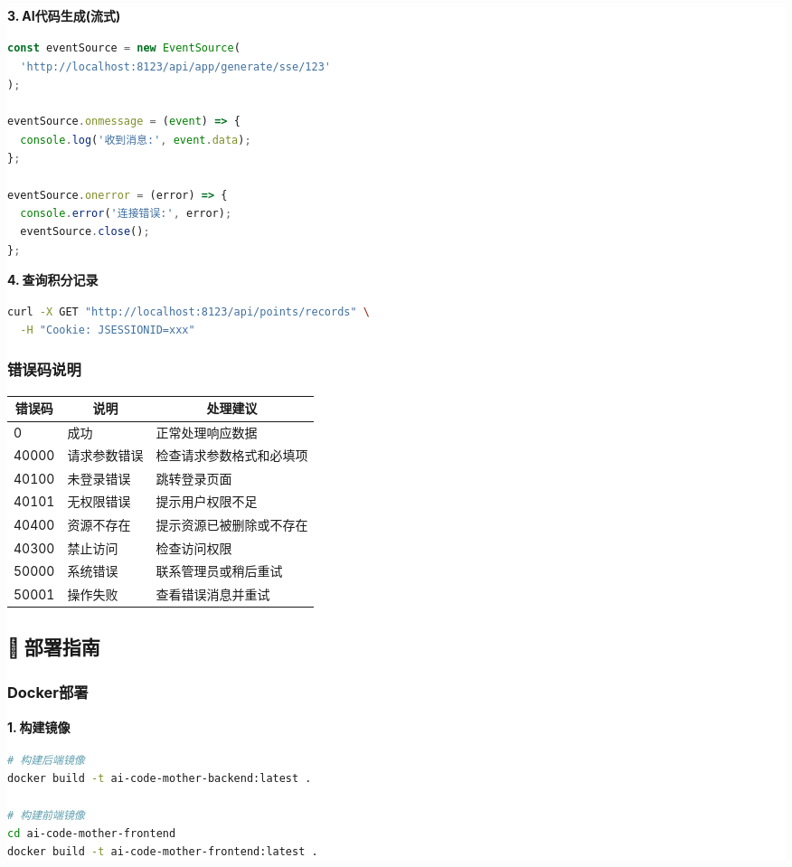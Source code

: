 **3. AI代码生成(流式)**
```javascript
const eventSource = new EventSource(
  'http://localhost:8123/api/app/generate/sse/123'
);

eventSource.onmessage = (event) => {
  console.log('收到消息:', event.data);
};

eventSource.onerror = (error) => {
  console.error('连接错误:', error);
  eventSource.close();
};
```

**4. 查询积分记录**
```bash
curl -X GET "http://localhost:8123/api/points/records" \
  -H "Cookie: JSESSIONID=xxx"
```

### 错误码说明

| 错误码 | 说明 | 处理建议 |
|-------|------|---------|
| 0 | 成功 | 正常处理响应数据 |
| 40000 | 请求参数错误 | 检查请求参数格式和必填项 |
| 40100 | 未登录错误 | 跳转登录页面 |
| 40101 | 无权限错误 | 提示用户权限不足 |
| 40400 | 资源不存在 | 提示资源已被删除或不存在 |
| 40300 | 禁止访问 | 检查访问权限 |
| 50000 | 系统错误 | 联系管理员或稍后重试 |
| 50001 | 操作失败 | 查看错误消息并重试 |

## 🚢 部署指南

### Docker部署

**1. 构建镜像**
```bash
# 构建后端镜像
docker build -t ai-code-mother-backend:latest .

# 构建前端镜像
cd ai-code-mother-frontend
docker build -t ai-code-mother-frontend:latest .
```
